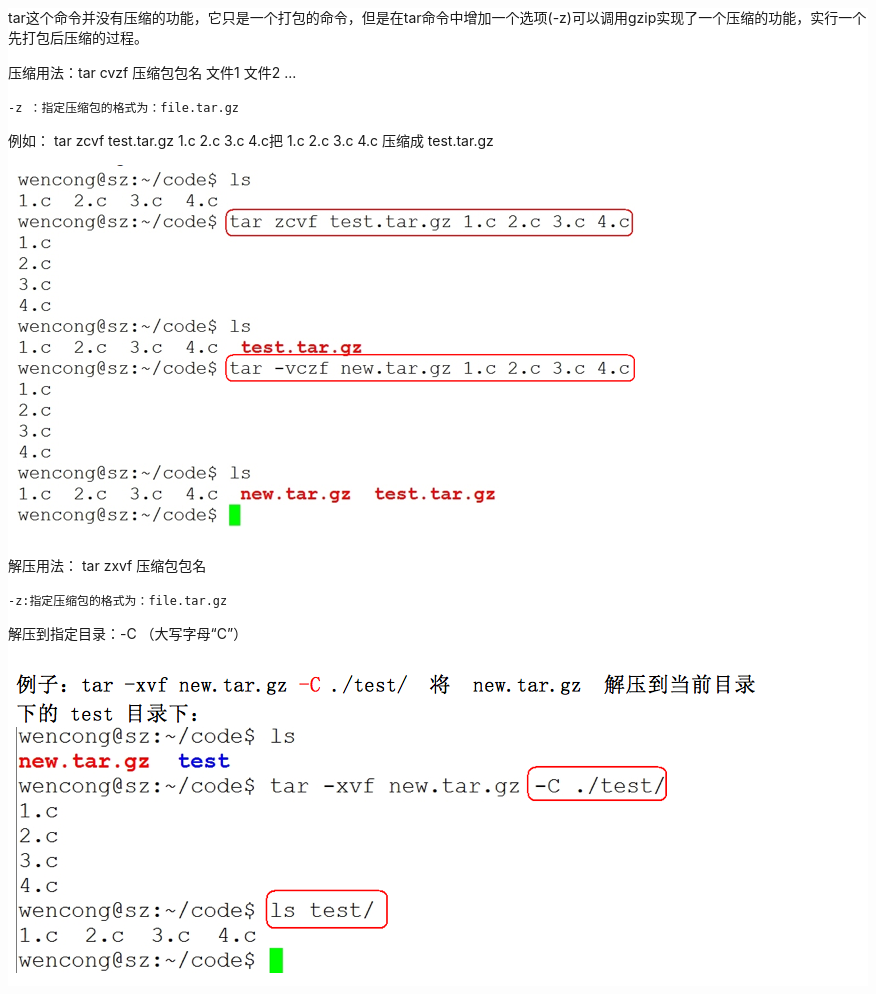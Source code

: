tar这个命令并没有压缩的功能，它只是一个打包的命令，但是在tar命令中增加一个选项(-z)可以调用gzip实现了一个压缩的功能，实行一个先打包后压缩的过程。

压缩用法：tar cvzf 压缩包包名 文件1 文件2 ...
```bash
-z ：指定压缩包的格式为：file.tar.gz
```
例如： tar zcvf test.tar.gz 1.c 2.c 3.c 4.c把 1.c 2.c 3.c 4.c 压缩成 test.tar.gz

![](./Linux_Images/01-linux基础-47.png)


解压用法： tar zxvf 压缩包包名

```bash
-z:指定压缩包的格式为：file.tar.gz
```

解压到指定目录：-C （大写字母“C”）

![](./Linux_Images/01-linux基础-49.png)
